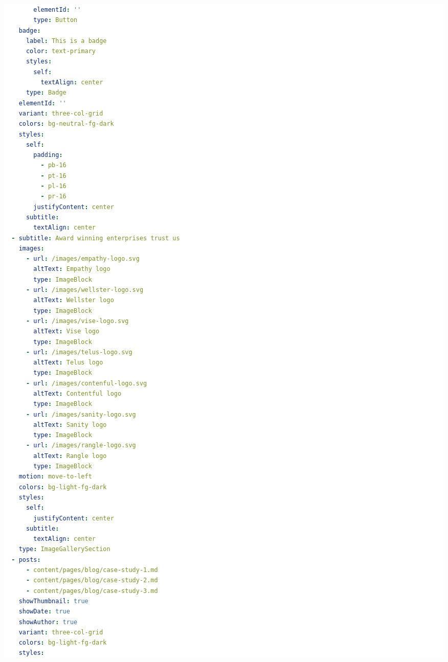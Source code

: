 ```yaml
        elementId: ''
        type: Button
    badge:
      label: This is a badge
      color: text-primary
      styles:
        self:
          textAlign: center
      type: Badge
    elementId: ''
    variant: three-col-grid
    colors: bg-neutral-fg-dark
    styles:
      self:
        padding:
          - pb-16
          - pt-16
          - pl-16
          - pr-16
        justifyContent: center
      subtitle:
        textAlign: center
  - subtitle: Award winning enterprises trust us
    images:
      - url: /images/empathy-logo.svg
        altText: Empathy logo
        type: ImageBlock
      - url: /images/wellster-logo.svg
        altText: Wellster logo
        type: ImageBlock
      - url: /images/vise-logo.svg
        altText: Vise logo
        type: ImageBlock
      - url: /images/telus-logo.svg
        altText: Telus logo
        type: ImageBlock
      - url: /images/contenful-logo.svg
        altText: Contentful logo
        type: ImageBlock
      - url: /images/sanity-logo.svg
        altText: Sanity logo
        type: ImageBlock
      - url: /images/rangle-logo.svg
        altText: Rangle logo
        type: ImageBlock
    motion: move-to-left
    colors: bg-light-fg-dark
    styles:
      self:
        justifyContent: center
      subtitle:
        textAlign: center
    type: ImageGallerySection
  - posts:
      - content/pages/blog/case-study-1.md
      - content/pages/blog/case-study-2.md
      - content/pages/blog/case-study-3.md
    showThumbnail: true
    showDate: true
    showAuthor: true
    variant: three-col-grid
    colors: bg-light-fg-dark
    styles:
```